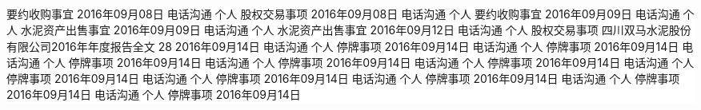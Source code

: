 要约收购事宜
2016年09月08日
电话沟通
个人
股权交易事项
2016年09月08日
电话沟通
个人
要约收购事宜
2016年09月09日
电话沟通
个人
水泥资产出售事宜
2016年09月09日
电话沟通
个人
水泥资产出售事宜
2016年09月12日
电话沟通
个人
股权交易事项
四川双马水泥股份有限公司2016年年度报告全文
28
2016年09月14日
电话沟通
个人
停牌事项
2016年09月14日
电话沟通
个人
停牌事项
2016年09月14日
电话沟通
个人
停牌事项
2016年09月14日
电话沟通
个人
停牌事项
2016年09月14日
电话沟通
个人
停牌事项
2016年09月14日
电话沟通
个人
停牌事项
2016年09月14日
电话沟通
个人
停牌事项
2016年09月14日
电话沟通
个人
停牌事项
2016年09月14日
电话沟通
个人
停牌事项
2016年09月14日
电话沟通
个人
停牌事项
2016年09月14日